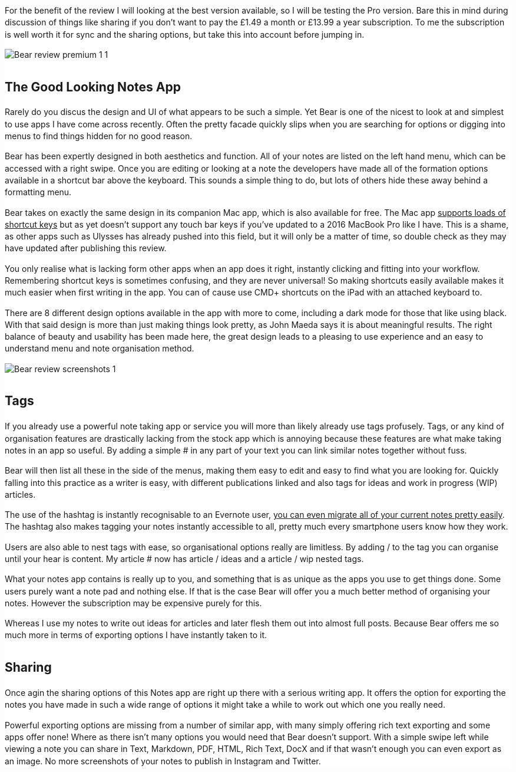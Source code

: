 <p>For the benefit of the review I will looking at the best version available, so I will be testing the Pro version. Bare this in mind during discussion of things like sharing if you don’t want to pay the £1.49 a month or £13.99 a year subscription. To me the subscription is well worth it for sync and the sharing options, but take this into account before jumping in.</p>
<p><img style="margin-left: auto; margin-right: auto;" title="bear-review-premium-1-1.png" src="https://greg-morris.micro.blog/uploads/2024/17549e07fa.jpg" alt="Bear review premium 1 1" width="599" height="353" border="0" /></p>
<h2><strong>The Good Looking Notes App</strong></h2>
<p>Rarely do you discus the design and UI of what appears to be such a simple. Yet Bear is one of the nicest to look at and simplest to use apps I have come across recently. Often the pretty facade quickly slips when you are searching for options or digging into menus to find things hidden for no good reason.</p>
<p>Bear has been expertly designed in both aesthetics and function. All of your notes are listed on the left hand menu, which can be accessed with a right swipe. Once you are editing or looking at a note the developers have made all of the formation options available in a shortcut bar above the keyboard. This sounds a simple thing to do, but lots of others hide these away behind a formatting menu.</p>
<p>Bear takes on exactly the same design in its companion Mac app, which is also available for free. The Mac app <a href="http://www.bear-writer.com/faq/Shortcuts/Mac%20shortcuts/">supports loads of shortcut keys</a> but as yet doesn’t support any touch bar keys if you’ve updated to a 2016 MacBook Pro like I have. This is a shame, as other apps such as Ulysses has already pushed into this field, but it will only be a matter of time, so double check as they may have updated after publishing this review.</p>
<p>You only realise what is lacking form other apps when an app does it right, instantly clicking and fitting into your workflow. Remembering shortcut keys is sometimes confusing, and they are never universal! So making shortcuts easily available makes it much easier when first writing in the app. You can of cause use CMD+ shortcuts on the iPad with an attached keyboard to.</p>
<p>There are 8 different design options available in the app with more to come, including a dark mode for those that like using black. With that said design is more than just making things look pretty, as John Maeda says it is about meaningful results. The right balance of beauty and usability has been made here, the great design leads to a pleasing to use experience and an easy to understand menu and note organisation method.</p>
<p><img style="margin-left: auto; margin-right: auto;" title="bear-review-screenshots-1.png" src="https://greg-morris.micro.blog/uploads/2024/0811410308.jpg" alt="Bear review screenshots 1" width="599" height="398" border="0" /></p>
<h2><strong>Tags</strong></h2>
<p>If you already use a powerful note taking app or service you will more than likely already use tags profusely. Tags, or any kind of organisation features are drastically lacking from the stock app which is annoying because these features are what make taking notes in an app so useful. By adding a simple # in any part of your text you can link similar notes together without fuss.</p>
<p>Bear will then list all these in the side of the menus, making them easy to edit and easy to find what you are looking for. Quickly falling into this practice as a writer is easy, with different publications linked and also tags for ideas and work in progress (WIP) articles.</p>
<p>The use of the hashtag is instantly recognisable to an Evernote user, <a href="http://www.bear-writer.com/faq/?q=migrate">you can even migrate all of your current notes pretty easily</a>. The hashtag also makes tagging your notes instantly accessible to all, pretty much every smartphone users know how they work.</p>
<p>Users are also able to nest tags with ease, so organisational options really are limitless. By adding / to the tag you can organise until your hear is content. My article # now has article / ideas and a article / wip nested tags.</p>
<p>What your notes app contains is really up to you, and something that is as unique as the apps you use to get things done. Some users purely want a note pad and nothing else. If that is the case Bear will offer you a much better method of organising your notes. However the subscription may be expensive purely for this.</p>
<p>Whereas I use my notes to write out ideas for articles and later flesh them out into almost full posts. Because Bear offers me so much more in terms of exporting options I have instantly taken to it.</p>
<h2><strong>Sharing</strong></h2>
<p>Once agin the sharing options of this Notes app are right up there with a serious writing app. It offers the option for exporting the notes you have made in such a wide range of options it might take a while to work out which one you really need.</p>
<p>Powerful exporting options are missing from a number of similar app, with many simply offering rich text exporting and some apps offer none! Where as there isn’t many options you would need that Bear doesn’t support. With a simple swipe left while viewing a note you can share in Text, Markdown, PDF, HTML, Rich Text, DocX and if that wasn’t enough you can even export as an image. No more screenshots of your notes to publish in Instagram and Twitter.</p>